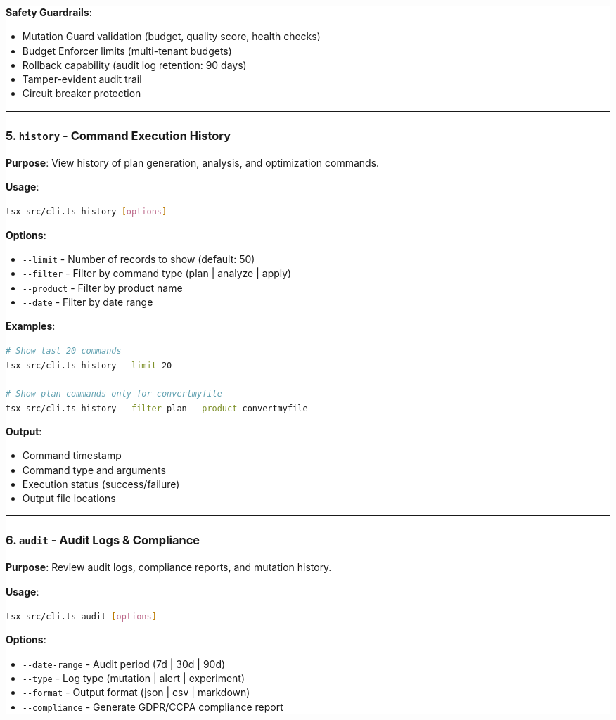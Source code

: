 **Safety Guardrails**:
- Mutation Guard validation (budget, quality score, health checks)
- Budget Enforcer limits (multi-tenant budgets)
- Rollback capability (audit log retention: 90 days)
- Tamper-evident audit trail
- Circuit breaker protection

---

### 5. `history` - Command Execution History

**Purpose**: View history of plan generation, analysis, and optimization commands.

**Usage**:
```bash
tsx src/cli.ts history [options]
```

**Options**:
- `--limit` - Number of records to show (default: 50)
- `--filter` - Filter by command type (plan | analyze | apply)
- `--product` - Filter by product name
- `--date` - Filter by date range

**Examples**:
```bash
# Show last 20 commands
tsx src/cli.ts history --limit 20

# Show plan commands only for convertmyfile
tsx src/cli.ts history --filter plan --product convertmyfile
```

**Output**:
- Command timestamp
- Command type and arguments
- Execution status (success/failure)
- Output file locations

---

### 6. `audit` - Audit Logs & Compliance

**Purpose**: Review audit logs, compliance reports, and mutation history.

**Usage**:
```bash
tsx src/cli.ts audit [options]
```

**Options**:
- `--date-range` - Audit period (7d | 30d | 90d)
- `--type` - Log type (mutation | alert | experiment)
- `--format` - Output format (json | csv | markdown)
- `--compliance` - Generate GDPR/CCPA compliance report
